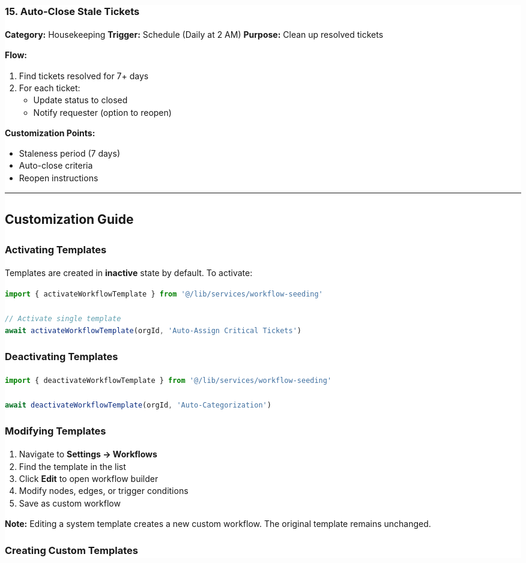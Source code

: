 
### 15. Auto-Close Stale Tickets

**Category:** Housekeeping
**Trigger:** Schedule (Daily at 2 AM)
**Purpose:** Clean up resolved tickets

**Flow:**
1. Find tickets resolved for 7+ days
2. For each ticket:
   - Update status to closed
   - Notify requester (option to reopen)

**Customization Points:**
- Staleness period (7 days)
- Auto-close criteria
- Reopen instructions

---

## Customization Guide

### Activating Templates

Templates are created in **inactive** state by default. To activate:

```typescript
import { activateWorkflowTemplate } from '@/lib/services/workflow-seeding'

// Activate single template
await activateWorkflowTemplate(orgId, 'Auto-Assign Critical Tickets')
```

### Deactivating Templates

```typescript
import { deactivateWorkflowTemplate } from '@/lib/services/workflow-seeding'

await deactivateWorkflowTemplate(orgId, 'Auto-Categorization')
```

### Modifying Templates

1. Navigate to **Settings → Workflows**
2. Find the template in the list
3. Click **Edit** to open workflow builder
4. Modify nodes, edges, or trigger conditions
5. Save as custom workflow

**Note:** Editing a system template creates a new custom workflow. The original template remains unchanged.

### Creating Custom Templates
